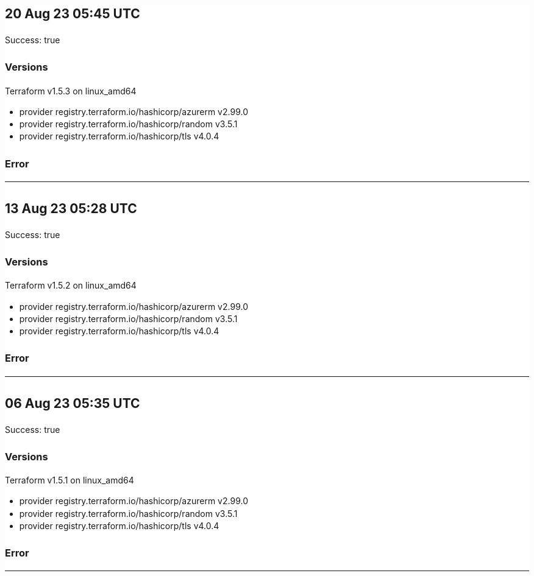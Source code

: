 ## 20 Aug 23 05:45 UTC

Success: true

### Versions

Terraform v1.5.3
on linux_amd64
+ provider registry.terraform.io/hashicorp/azurerm v2.99.0
+ provider registry.terraform.io/hashicorp/random v3.5.1
+ provider registry.terraform.io/hashicorp/tls v4.0.4

### Error



---

## 13 Aug 23 05:28 UTC

Success: true

### Versions

Terraform v1.5.2
on linux_amd64
+ provider registry.terraform.io/hashicorp/azurerm v2.99.0
+ provider registry.terraform.io/hashicorp/random v3.5.1
+ provider registry.terraform.io/hashicorp/tls v4.0.4

### Error



---

## 06 Aug 23 05:35 UTC

Success: true

### Versions

Terraform v1.5.1
on linux_amd64
+ provider registry.terraform.io/hashicorp/azurerm v2.99.0
+ provider registry.terraform.io/hashicorp/random v3.5.1
+ provider registry.terraform.io/hashicorp/tls v4.0.4

### Error



---
